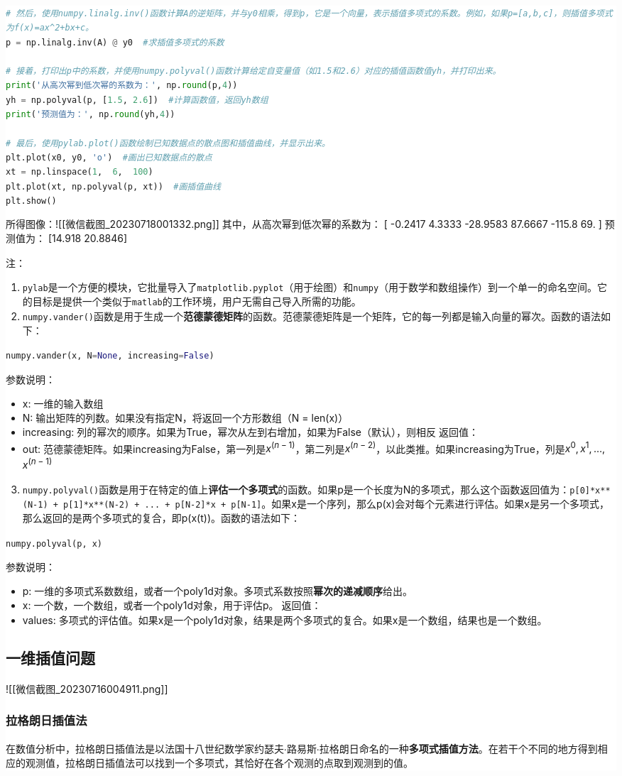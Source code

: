 ```python
# 然后，使用numpy.linalg.inv()函数计算A的逆矩阵，并与y0相乘，得到p，它是一个向量，表示插值多项式的系数。例如，如果p=[a,b,c]，则插值多项式为f(x)=ax^2+bx+c。
p = np.linalg.inv(A) @ y0  #求插值多项式的系数

# 接着，打印出p中的系数，并使用numpy.polyval()函数计算给定自变量值（如1.5和2.6）对应的插值函数值yh，并打印出来。
print('从高次幂到低次幂的系数为：', np.round(p,4))
yh = np.polyval(p, [1.5, 2.6])  #计算函数值，返回yh数组
print('预测值为：', np.round(yh,4))

# 最后，使用pylab.plot()函数绘制已知数据点的散点图和插值曲线，并显示出来。
plt.plot(x0, y0, 'o')  #画出已知数据点的散点
xt = np.linspace(1,  6,  100)
plt.plot(xt, np.polyval(p, xt))  #画插值曲线
plt.show()

```

所得图像：![[微信截图_20230718001332.png]]
其中，从高次幂到低次幂的系数为： [  -0.2417    4.3333  -28.9583   87.6667 -115.8      69.    ]
预测值为： [14.918  20.8846]

注：
1. `pylab`是一个方便的模块，它批量导入了`matplotlib.pyplot`（用于绘图）和`numpy`（用于数学和数组操作）到一个单一的命名空间。它的目标是提供一个类似于`matlab`的工作环境，用户无需自己导入所需的功能。
2. `numpy.vander()`函数是用于生成一个**范德蒙德矩阵**的函数。范德蒙德矩阵是一个矩阵，它的每一列都是输入向量的幂次。函数的语法如下：
```python
numpy.vander(x, N=None, increasing=False)
```
参数说明：
- x: 一维的输入数组
- N: 输出矩阵的列数。如果没有指定N，将返回一个方形数组（N = len(x)）
- increasing: 列的幂次的顺序。如果为True，幂次从左到右增加，如果为False（默认），则相反
返回值：
- out: 范德蒙德矩阵。如果increasing为False，第一列是$x^{(n-1)}$，第二列是$x^{(n-2)}$，以此类推。如果increasing为True，列是$x^0, x^1, …, x^{(n-1)}$

3. `numpy.polyval()`函数是用于在特定的值上**评估一个多项式**的函数。如果p是一个长度为N的多项式，那么这个函数返回值为：`p[0]*x**(N-1) + p[1]*x**(N-2) + ... + p[N-2]*x + p[N-1]`。如果x是一个序列，那么p(x)会对每个元素进行评估。如果x是另一个多项式，那么返回的是两个多项式的复合，即p(x(t))。函数的语法如下：
```python
numpy.polyval(p, x)
```
参数说明：
- p: 一维的多项式系数数组，或者一个poly1d对象。多项式系数按照**幂次的递减顺序**给出。
- x: 一个数，一个数组，或者一个poly1d对象，用于评估p。
返回值：
- values: 多项式的评估值。如果x是一个poly1d对象，结果是两个多项式的复合。如果x是一个数组，结果也是一个数组。


## 一维插值问题
![[微信截图_20230716004911.png]]


### 拉格朗日插值法
在数值分析中，拉格朗日插值法是以法国十八世纪数学家约瑟夫∙路易斯∙拉格朗日命名的一种**多项式插值方法**。在若干个不同的地方得到相应的观测值，拉格朗日插值法可以找到一个多项式，其恰好在各个观测的点取到观测到的值。
